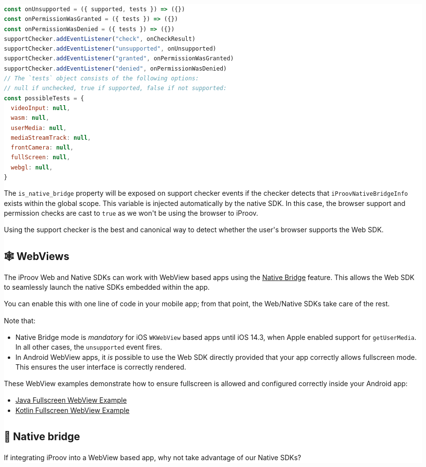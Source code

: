```javascript
const onUnsupported = ({ supported, tests }) => ({})
const onPermissionWasGranted = ({ tests }) => ({})
const onPermissionWasDenied = ({ tests }) => ({})
supportChecker.addEventListener("check", onCheckResult)
supportChecker.addEventListener("unsupported", onUnsupported)
supportChecker.addEventListener("granted", onPermissionWasGranted)
supportChecker.addEventListener("denied", onPermissionWasDenied)
// The `tests` object consists of the following options:
// null if unchecked, true if supported, false if not supported:
const possibleTests = {
  videoInput: null,
  wasm: null,
  userMedia: null,
  mediaStreamTrack: null,
  frontCamera: null,
  fullScreen: null,
  webgl: null,
}
```

The `is_native_bridge` property will be exposed on support checker events if the checker detects that `iProovNativeBridgeInfo` exists within the global scope. This variable is injected automatically by the native SDK. In this case, the browser support and permission checks are cast to `true` as we won't be using the browser to iProov.

Using the support checker is the best and canonical way to detect whether the user's browser supports the Web SDK.

## 🕸 WebViews

The iProov Web and Native SDKs can work with WebView based apps using the [Native Bridge](#native-bridge) feature. This allows the Web SDK to seamlessly launch the native SDKs embedded within the app.

You can enable this with one line of code in your mobile app; from that point, the Web/Native SDKs take care of the rest.

Note that:

- Native Bridge mode is _mandatory_ for iOS `WKWebView` based apps until iOS 14.3, when Apple enabled support for `getUserMedia`. In all other cases, the `unsupported` event fires.
- In Android WebView apps, it _is_ possible to use the Web SDK directly provided that your app correctly allows fullscreen mode. This ensures the user interface is correctly rendered.

These WebView examples demonstrate how to ensure fullscreen is allowed and configured correctly inside your Android app:

- [Java Fullscreen WebView Example](https://github.com/iProov/android/wiki/Java-WebView)
- [Kotlin Fullscreen WebView Example](https://github.com/iProov/android/wiki/Kotlin-WebView)

## 🌉 Native bridge

If integrating iProov into a WebView based app, why not take advantage of our Native SDKs?
